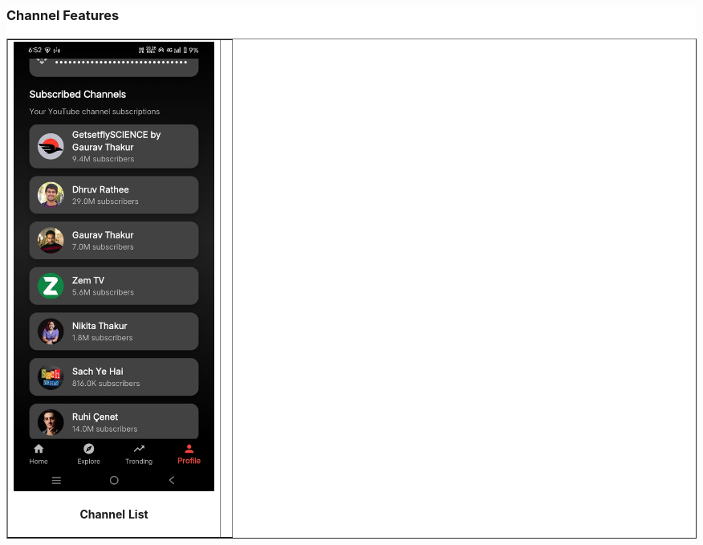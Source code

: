 ### Channel Features

<table border="1">
  <tr>
    <td align="center">
      <img src="screenshot/channal_list.jpg" alt="Channel List" width="250"/>
      <p><b>Channel List</b></p>
    </td>
    <td align="center">